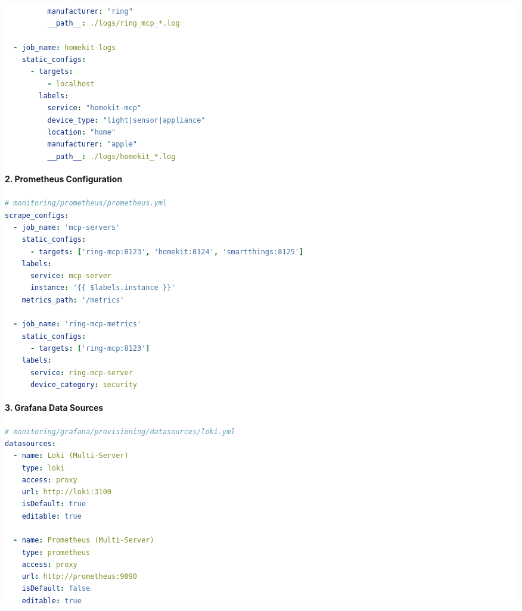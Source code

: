 ```yaml
          manufacturer: "ring"
          __path__: ./logs/ring_mcp_*.log

  - job_name: homekit-logs
    static_configs:
      - targets:
          - localhost
        labels:
          service: "homekit-mcp"
          device_type: "light|sensor|appliance"
          location: "home"
          manufacturer: "apple"
          __path__: ./logs/homekit_*.log
```

#### **2. Prometheus Configuration**
```yaml
# monitoring/prometheus/prometheus.yml
scrape_configs:
  - job_name: 'mcp-servers'
    static_configs:
      - targets: ['ring-mcp:8123', 'homekit:8124', 'smartthings:8125']
    labels:
      service: mcp-server
      instance: '{{ $labels.instance }}'
    metrics_path: '/metrics'

  - job_name: 'ring-mcp-metrics'
    static_configs:
      - targets: ['ring-mcp:8123']
    labels:
      service: ring-mcp-server
      device_category: security
```

#### **3. Grafana Data Sources**
```yaml
# monitoring/grafana/provisioning/datasources/loki.yml
datasources:
  - name: Loki (Multi-Server)
    type: loki
    access: proxy
    url: http://loki:3100
    isDefault: true
    editable: true

  - name: Prometheus (Multi-Server)
    type: prometheus
    access: proxy
    url: http://prometheus:9090
    isDefault: false
    editable: true
```
